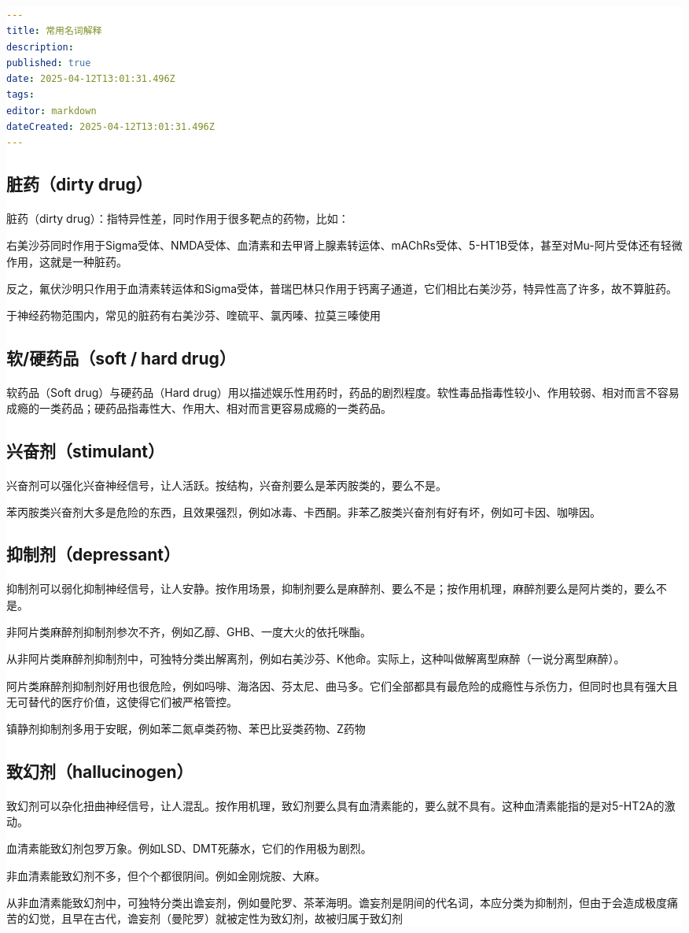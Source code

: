 ```yaml
---
title: 常用名词解释
description: 
published: true
date: 2025-04-12T13:01:31.496Z
tags: 
editor: markdown
dateCreated: 2025-04-12T13:01:31.496Z
---
```


## 脏药（dirty drug）

脏药（dirty drug）：指特异性差，同时作用于很多靶点的药物，比如：

右美沙芬同时作用于Sigma受体、NMDA受体、血清素和去甲肾上腺素转运体、mAChRs受体、5-HT1B受体，甚至对Mu-阿片受体还有轻微作用，这就是一种脏药。

反之，氟伏沙明只作用于血清素转运体和Sigma受体，普瑞巴林只作用于钙离子通道，它们相比右美沙芬，特异性高了许多，故不算脏药。

于神经药物范围内，常见的脏药有右美沙芬、喹硫平、氯丙嗪、拉莫三嗪使用

## 软/硬药品（soft / hard drug）

软药品（Soft drug）与硬药品（Hard drug）用以描述娱乐性用药时，药品的剧烈程度。软性毒品指毒性较小、作用较弱、相对而言不容易成瘾的一类药品；硬药品指毒性大、作用大、相对而言更容易成瘾的一类药品。

## 兴奋剂（stimulant）

兴奋剂可以强化兴奋神经信号，让人活跃。按结构，兴奋剂要么是苯丙胺类的，要么不是。

苯丙胺类兴奋剂大多是危险的东西，且效果强烈，例如冰毒、卡西酮。非苯乙胺类兴奋剂有好有坏，例如可卡因、咖啡因。

## 抑制剂（depressant）

抑制剂可以弱化抑制神经信号，让人安静。按作用场景，抑制剂要么是麻醉剂、要么不是；按作用机理，麻醉剂要么是阿片类的，要么不是。

非阿片类麻醉剂抑制剂参次不齐，例如乙醇、GHB、一度大火的依托咪酯。

从非阿片类麻醉剂抑制剂中，可独特分类出解离剂，例如右美沙芬、K他命。实际上，这种叫做解离型麻醉（一说分离型麻醉）。

阿片类麻醉剂抑制剂好用也很危险，例如吗啡、海洛因、芬太尼、曲马多。它们全部都具有最危险的成瘾性与杀伤力，但同时也具有强大且无可替代的医疗价值，这使得它们被严格管控。

镇静剂抑制剂多用于安眠，例如苯二氮卓类药物、苯巴比妥类药物、Z药物

## 致幻剂（hallucinogen）

致幻剂可以杂化扭曲神经信号，让人混乱。按作用机理，致幻剂要么具有血清素能的，要么就不具有。这种血清素能指的是对5-HT2A的激动。

血清素能致幻剂包罗万象。例如LSD、DMT死藤水，它们的作用极为剧烈。

非血清素能致幻剂不多，但个个都很阴间。例如金刚烷胺、大麻。

从非血清素能致幻剂中，可独特分类出谵妄剂，例如曼陀罗、茶苯海明。谵妄剂是阴间的代名词，本应分类为抑制剂，但由于会造成极度痛苦的幻觉，且早在古代，谵妄剂（曼陀罗）就被定性为致幻剂，故被归属于致幻剂
